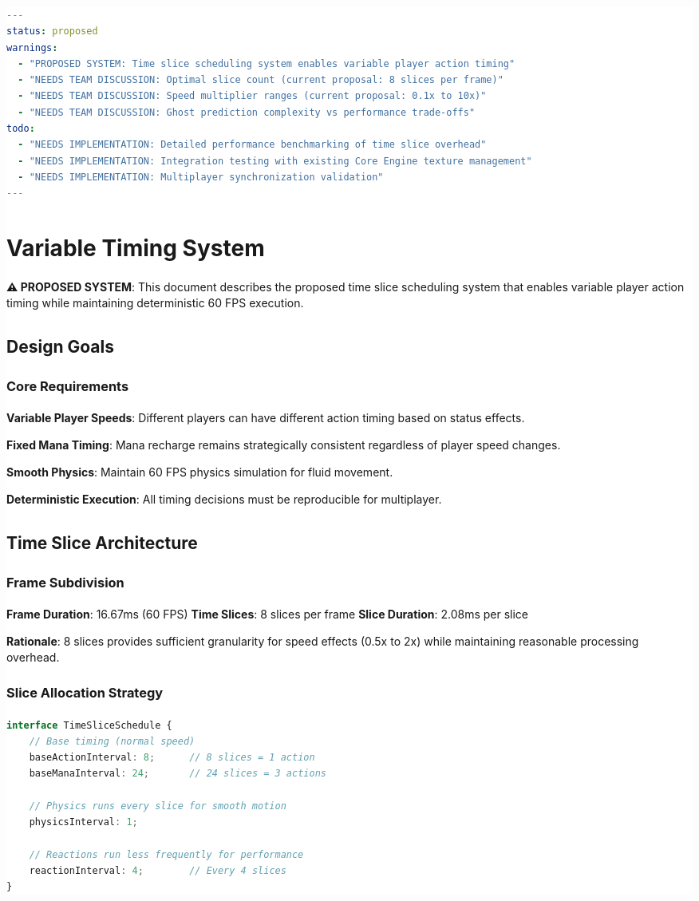 ```yaml
---
status: proposed
warnings:
  - "PROPOSED SYSTEM: Time slice scheduling system enables variable player action timing"
  - "NEEDS TEAM DISCUSSION: Optimal slice count (current proposal: 8 slices per frame)"
  - "NEEDS TEAM DISCUSSION: Speed multiplier ranges (current proposal: 0.1x to 10x)"
  - "NEEDS TEAM DISCUSSION: Ghost prediction complexity vs performance trade-offs"
todo:
  - "NEEDS IMPLEMENTATION: Detailed performance benchmarking of time slice overhead"
  - "NEEDS IMPLEMENTATION: Integration testing with existing Core Engine texture management"
  - "NEEDS IMPLEMENTATION: Multiplayer synchronization validation"
---
```


# Variable Timing System

**⚠️ PROPOSED SYSTEM**: This document describes the proposed time slice scheduling system that enables variable player action timing while maintaining deterministic 60 FPS execution.

## Design Goals

### Core Requirements
**Variable Player Speeds**: Different players can have different action timing based on status effects.

**Fixed Mana Timing**: Mana recharge remains strategically consistent regardless of player speed changes.

**Smooth Physics**: Maintain 60 FPS physics simulation for fluid movement.

**Deterministic Execution**: All timing decisions must be reproducible for multiplayer.

## Time Slice Architecture

### Frame Subdivision
**Frame Duration**: 16.67ms (60 FPS)
**Time Slices**: 8 slices per frame
**Slice Duration**: 2.08ms per slice

**Rationale**: 8 slices provides sufficient granularity for speed effects (0.5x to 2x) while maintaining reasonable processing overhead.

### Slice Allocation Strategy
```typescript
interface TimeSliceSchedule {
    // Base timing (normal speed)
    baseActionInterval: 8;      // 8 slices = 1 action
    baseManaInterval: 24;       // 24 slices = 3 actions
    
    // Physics runs every slice for smooth motion
    physicsInterval: 1;
    
    // Reactions run less frequently for performance
    reactionInterval: 4;        // Every 4 slices
}
```
